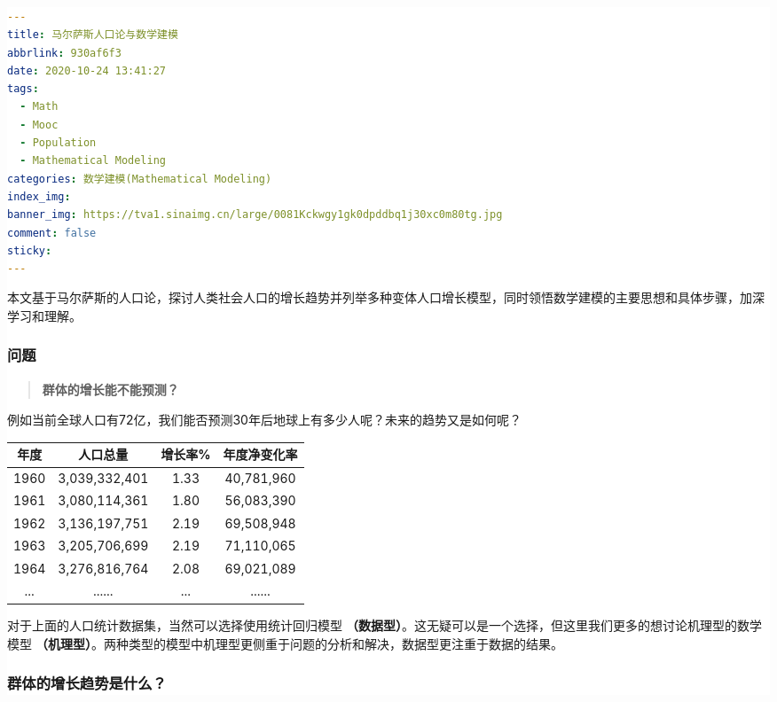 ```yaml
---
title: 马尔萨斯人口论与数学建模
abbrlink: 930af6f3
date: 2020-10-24 13:41:27
tags:
  - Math
  - Mooc
  - Population
  - Mathematical Modeling
categories: 数学建模(Mathematical Modeling)
index_img: 
banner_img: https://tva1.sinaimg.cn/large/0081Kckwgy1gk0dpddbq1j30xc0m80tg.jpg
comment: false
sticky:
---
```




本文基于马尔萨斯的人口论，探讨人类社会人口的增长趋势并列举多种变体人口增长模型，同时领悟数学建模的主要思想和具体步骤，加深学习和理解。







### 问题

>  **群体的增长能不能预测？**

例如当前全球人口有72亿，我们能否预测30年后地球上有多少人呢？未来的趋势又是如何呢？



| 年度 |   人口总量    | 增长率% | 年度净变化率 |
| :--: | :-----------: | :-----: | :----------: |
| 1960 | 3,039,332,401 |  1.33   |  40,781,960  |
| 1961 | 3,080,114,361 |  1.80   |  56,083,390  |
| 1962 | 3,136,197,751 |  2.19   |  69,508,948  |
| 1963 | 3,205,706,699 |  2.19   |  71,110,065  |
| 1964 | 3,276,816,764 |  2.08   |  69,021,089  |
| ...  |    ......     |   ...   |    ......    |





对于上面的人口统计数据集，当然可以选择使用统计回归模型 **（数据型）**。这无疑可以是一个选择，但这里我们更多的想讨论机理型的数学模型 **（机理型）**。两种类型的模型中机理型更侧重于问题的分析和解决，数据型更注重于数据的结果。



### 群体的增长趋势是什么？
